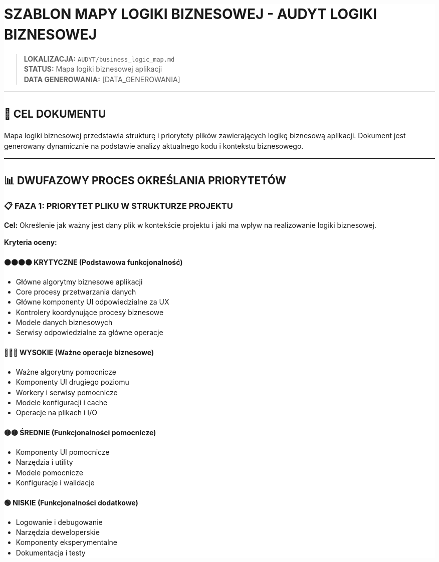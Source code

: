 # SZABLON MAPY LOGIKI BIZNESOWEJ - AUDYT LOGIKI BIZNESOWEJ

> **LOKALIZACJA:** `AUDYT/business_logic_map.md`  
> **STATUS:** Mapa logiki biznesowej aplikacji  
> **DATA GENEROWANIA:** [DATA_GENEROWANIA]

---

## 🎯 CEL DOKUMENTU

Mapa logiki biznesowej przedstawia strukturę i priorytety plików zawierających logikę biznesową aplikacji. Dokument jest generowany dynamicznie na podstawie analizy aktualnego kodu i kontekstu biznesowego.

---

## 📊 DWUFAZOWY PROCES OKREŚLANIA PRIORYTETÓW

### 📋 FAZA 1: PRIORYTET PLIKU W STRUKTURZE PROJEKTU

**Cel:** Określenie jak ważny jest dany plik w kontekście projektu i jaki ma wpływ na realizowanie logiki biznesowej.

**Kryteria oceny:**

#### ⚫⚫⚫⚫ KRYTYCZNE (Podstawowa funkcjonalność)

- Główne algorytmy biznesowe aplikacji
- Core procesy przetwarzania danych
- Główne komponenty UI odpowiedzialne za UX
- Kontrolery koordynujące procesy biznesowe
- Modele danych biznesowych
- Serwisy odpowiedzialne za główne operacje

#### 🔴🔴🔴 WYSOKIE (Ważne operacje biznesowe)

- Ważne algorytmy pomocnicze
- Komponenty UI drugiego poziomu
- Workery i serwisy pomocnicze
- Modele konfiguracji i cache
- Operacje na plikach i I/O

#### 🟡🟡 ŚREDNIE (Funkcjonalności pomocnicze)

- Komponenty UI pomocnicze
- Narzędzia i utility
- Modele pomocnicze
- Konfiguracje i walidacje

#### 🟢 NISKIE (Funkcjonalności dodatkowe)

- Logowanie i debugowanie
- Narzędzia deweloperskie
- Komponenty eksperymentalne
- Dokumentacja i testy
